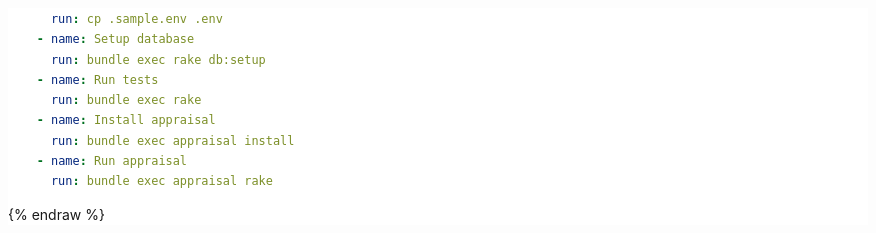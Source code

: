 ```yaml
      run: cp .sample.env .env
    - name: Setup database
      run: bundle exec rake db:setup
    - name: Run tests
      run: bundle exec rake
    - name: Install appraisal
      run: bundle exec appraisal install
    - name: Run appraisal
      run: bundle exec appraisal rake
```
{% endraw %}
</td>
</tr>
</table>
